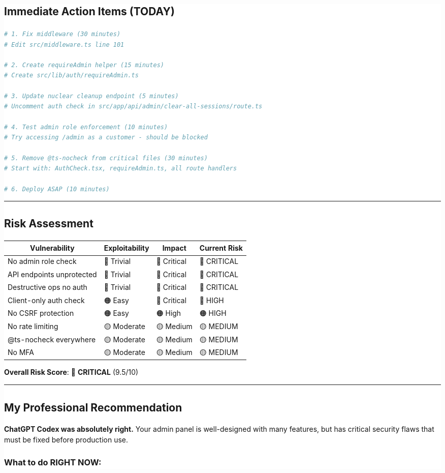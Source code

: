 ## Immediate Action Items (TODAY)

```bash
# 1. Fix middleware (30 minutes)
# Edit src/middleware.ts line 101

# 2. Create requireAdmin helper (15 minutes)
# Create src/lib/auth/requireAdmin.ts

# 3. Update nuclear cleanup endpoint (5 minutes)
# Uncomment auth check in src/app/api/admin/clear-all-sessions/route.ts

# 4. Test admin role enforcement (10 minutes)
# Try accessing /admin as a customer - should be blocked

# 5. Remove @ts-nocheck from critical files (30 minutes)
# Start with: AuthCheck.tsx, requireAdmin.ts, all route handlers

# 6. Deploy ASAP (10 minutes)
```

---

## Risk Assessment

| Vulnerability | Exploitability | Impact | Current Risk |
|---------------|----------------|---------|--------------|
| No admin role check | 🔴 Trivial | 🔴 Critical | 🔴 CRITICAL |
| API endpoints unprotected | 🔴 Trivial | 🔴 Critical | 🔴 CRITICAL |
| Destructive ops no auth | 🔴 Trivial | 🔴 Critical | 🔴 CRITICAL |
| Client-only auth check | 🟠 Easy | 🔴 Critical | 🔴 HIGH |
| No CSRF protection | 🟠 Easy | 🟠 High | 🟠 HIGH |
| No rate limiting | 🟡 Moderate | 🟡 Medium | 🟡 MEDIUM |
| @ts-nocheck everywhere | 🟡 Moderate | 🟡 Medium | 🟡 MEDIUM |
| No MFA | 🟡 Moderate | 🟡 Medium | 🟡 MEDIUM |

**Overall Risk Score**: 🔴 **CRITICAL** (9.5/10)

---

## My Professional Recommendation

**ChatGPT Codex was absolutely right.** Your admin panel is well-designed with many features, but has critical security flaws that must be fixed before production use.

### What to do RIGHT NOW:
